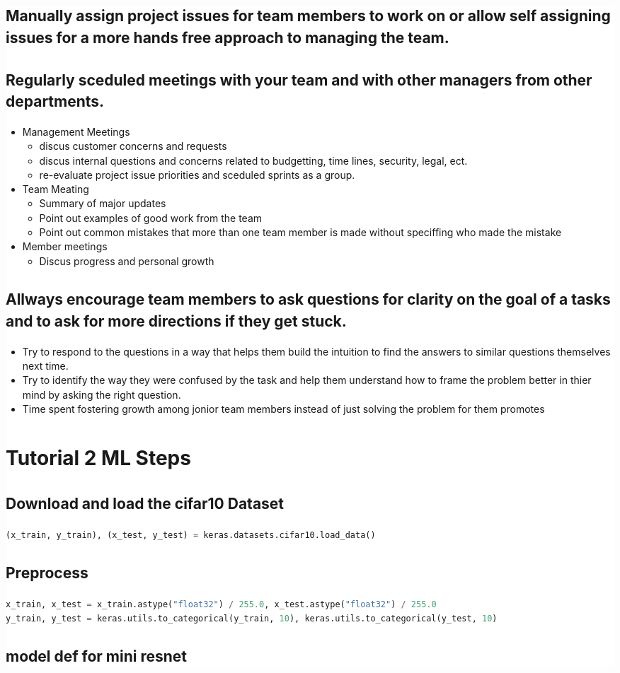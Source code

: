 ## Manually assign project issues for team members to work on or allow self assigning issues for a more hands free approach to managing the team.

## Regularly sceduled meetings with your team and with other managers from other departments.

- Management Meetings
    - discus customer concerns and requests
    - discus internal questions and concerns related to budgetting, time lines, security, legal, ect.
    - re-evaluate project issue priorities and sceduled sprints as a group.
- Team Meating
    - Summary of major updates
    - Point out examples of good work from the team 
    - Point out common mistakes that more than one team member is made without speciffing who made the mistake
- Member meetings
    - Discus progress and personal growth

## Allways encourage team members to ask questions for clarity on the goal of a tasks and to ask for more directions if they get stuck.

- Try to respond to the questions in a way that helps them build the intuition to find the answers to similar questions themselves next time.
- Try to identify the way they were confused by the task and help them understand how to frame the problem better in thier mind by asking the right question.
- Time spent fostering growth among jonior team members instead of just solving the problem for them promotes 

# Tutorial 2 ML Steps

## Download and load the cifar10 Dataset


```python
(x_train, y_train), (x_test, y_test) = keras.datasets.cifar10.load_data()
```

## Preprocess


```python
x_train, x_test = x_train.astype("float32") / 255.0, x_test.astype("float32") / 255.0
y_train, y_test = keras.utils.to_categorical(y_train, 10), keras.utils.to_categorical(y_test, 10)
```

## model def for mini resnet 

